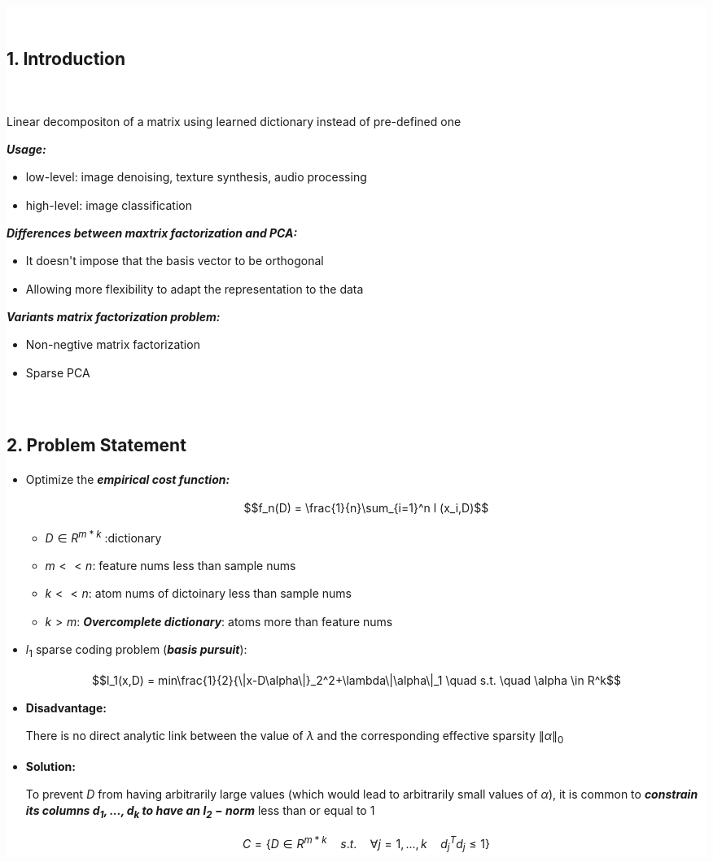 <br>

## 1. Introduction

<br>

Linear decompositon of a matrix using learned dictionary instead of pre-defined one

***Usage:***

- low-level: image denoising, texture synthesis, audio processing

- high-level: image classification

***Differences between maxtrix factorization and PCA:*** 

- It doesn't impose that the basis vector to be orthogonal

- Allowing more flexibility to adapt the representation to the data

***Variants matrix factorization problem:***

- Non-negtive matrix factorization

- Sparse PCA

<br>

## 2. Problem Statement

- Optimize the ***empirical cost function:***

	$$f_n(D) = \frac{1}{n}\sum_{i=1}^n l (x_i,D)$$

	- $D\in R^{m * k}$ :dictionary

	- $m < < n$: feature nums less than sample nums

	- $k < < n$: atom nums of dictoinary less than sample nums

	- $k > m$: ***Overcomplete dictionary***: atoms more than feature nums



- $l_1$ sparse coding problem (***basis pursuit***):

$$l_1(x,D) = min\frac{1}{2}{\|x-D\alpha\|}_2^2+\lambda\|\alpha\|_1 \quad s.t. \quad \alpha \in R^k$$

- **Disadvantage:**

	There is no direct analytic link between the value of $\lambda$ and the corresponding effective sparsity $\|\alpha\|_0$

- **Solution:**

	To prevent $D$ from having arbitrarily large values (which would lead to arbitrarily small values of $\alpha$), it is common to ***constrain its columns $d_1, . . . ,d_k$ to have an $l_2-norm$*** less than or equal to 1

	$$C = \{D \in R^{m * k}\quad s.t. \quad \forall j=1, ... ,k \quad d_j^Td_j \le 1\}$$
